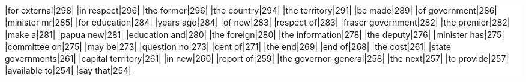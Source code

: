 |for external|298|
|in respect|296|
|the former|296|
|the country|294|
|the territory|291|
|be made|289|
|of government|286|
|minister mr|285|
|for education|284|
|years ago|284|
|of new|283|
|respect of|283|
|fraser government|282|
|the premier|282|
|make a|281|
|papua new|281|
|education and|280|
|the foreign|280|
|the information|278|
|the deputy|276|
|minister has|275|
|committee on|275|
|may be|273|
|question no|273|
|cent of|271|
|the end|269|
|end of|268|
|the cost|261|
|state governments|261|
|capital territory|261|
|in new|260|
|report of|259|
|the governor-general|258|
|the next|257|
|to provide|257|
|available to|254|
|say that|254|